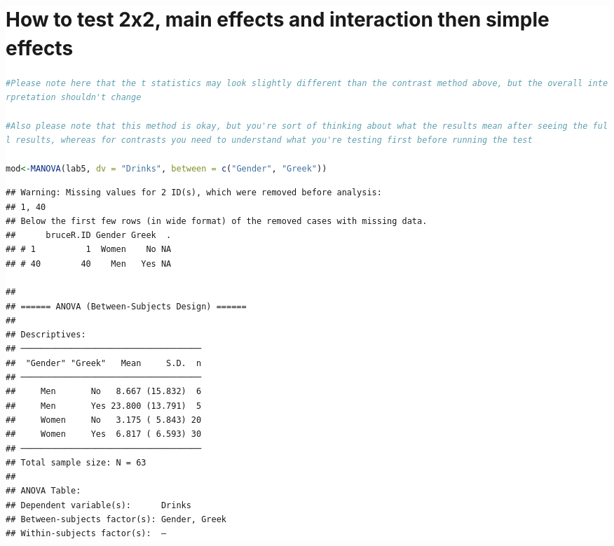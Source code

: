# How to test 2x2, main effects and interaction then simple effects

``` r
#Please note here that the t statistics may look slightly different than the contrast method above, but the overall interpretation shouldn't change

#Also please note that this method is okay, but you're sort of thinking about what the results mean after seeing the full results, whereas for contrasts you need to understand what you're testing first before running the test

mod<-MANOVA(lab5, dv = "Drinks", between = c("Gender", "Greek")) 
```

    ## Warning: Missing values for 2 ID(s), which were removed before analysis:
    ## 1, 40
    ## Below the first few rows (in wide format) of the removed cases with missing data.
    ##      bruceR.ID Gender Greek  .
    ## # 1          1  Women    No NA
    ## # 40        40    Men   Yes NA

    ## 
    ## ====== ANOVA (Between-Subjects Design) ======
    ## 
    ## Descriptives:
    ## ────────────────────────────────────
    ##  "Gender" "Greek"   Mean     S.D.  n
    ## ────────────────────────────────────
    ##     Men       No   8.667 (15.832)  6
    ##     Men       Yes 23.800 (13.791)  5
    ##     Women     No   3.175 ( 5.843) 20
    ##     Women     Yes  6.817 ( 6.593) 30
    ## ────────────────────────────────────
    ## Total sample size: N = 63
    ## 
    ## ANOVA Table:
    ## Dependent variable(s):      Drinks
    ## Between-subjects factor(s): Gender, Greek
    ## Within-subjects factor(s):  –